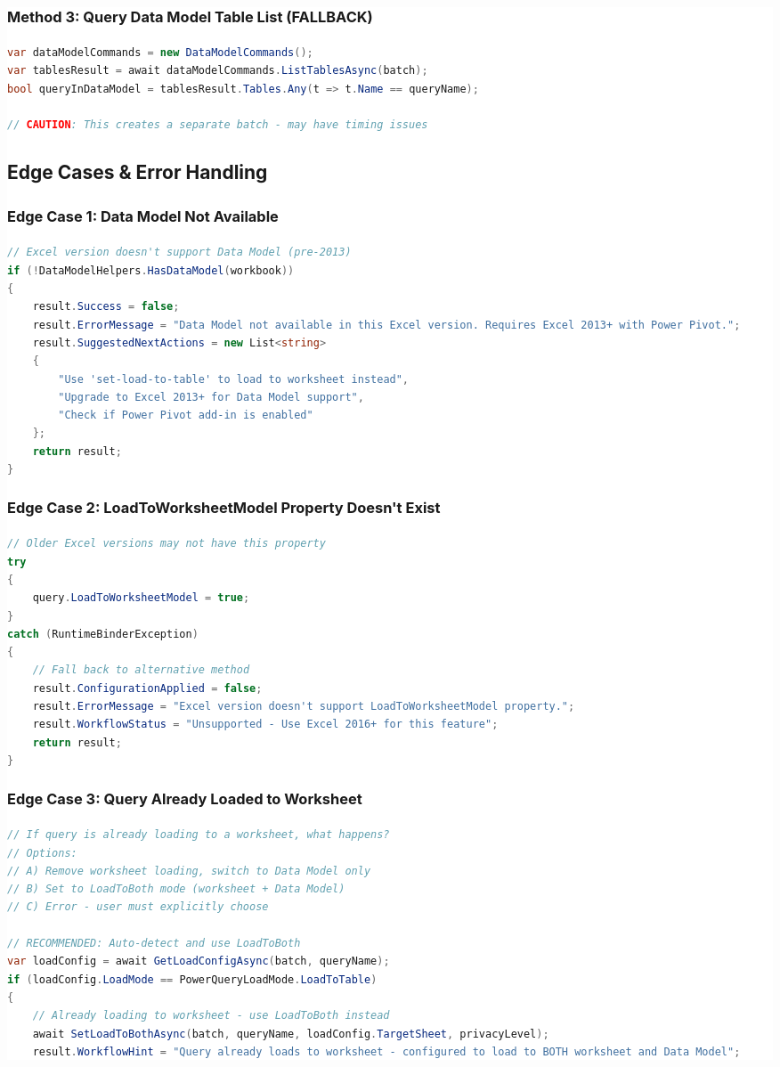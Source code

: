 ### Method 3: Query Data Model Table List (FALLBACK)
```csharp
var dataModelCommands = new DataModelCommands();
var tablesResult = await dataModelCommands.ListTablesAsync(batch);
bool queryInDataModel = tablesResult.Tables.Any(t => t.Name == queryName);

// CAUTION: This creates a separate batch - may have timing issues
```

## Edge Cases & Error Handling

### Edge Case 1: Data Model Not Available
```csharp
// Excel version doesn't support Data Model (pre-2013)
if (!DataModelHelpers.HasDataModel(workbook))
{
    result.Success = false;
    result.ErrorMessage = "Data Model not available in this Excel version. Requires Excel 2013+ with Power Pivot.";
    result.SuggestedNextActions = new List<string>
    {
        "Use 'set-load-to-table' to load to worksheet instead",
        "Upgrade to Excel 2013+ for Data Model support",
        "Check if Power Pivot add-in is enabled"
    };
    return result;
}
```

### Edge Case 2: LoadToWorksheetModel Property Doesn't Exist
```csharp
// Older Excel versions may not have this property
try
{
    query.LoadToWorksheetModel = true;
}
catch (RuntimeBinderException)
{
    // Fall back to alternative method
    result.ConfigurationApplied = false;
    result.ErrorMessage = "Excel version doesn't support LoadToWorksheetModel property.";
    result.WorkflowStatus = "Unsupported - Use Excel 2016+ for this feature";
    return result;
}
```

### Edge Case 3: Query Already Loaded to Worksheet
```csharp
// If query is already loading to a worksheet, what happens?
// Options:
// A) Remove worksheet loading, switch to Data Model only
// B) Set to LoadToBoth mode (worksheet + Data Model)
// C) Error - user must explicitly choose

// RECOMMENDED: Auto-detect and use LoadToBoth
var loadConfig = await GetLoadConfigAsync(batch, queryName);
if (loadConfig.LoadMode == PowerQueryLoadMode.LoadToTable)
{
    // Already loading to worksheet - use LoadToBoth instead
    await SetLoadToBothAsync(batch, queryName, loadConfig.TargetSheet, privacyLevel);
    result.WorkflowHint = "Query already loads to worksheet - configured to load to BOTH worksheet and Data Model";
```